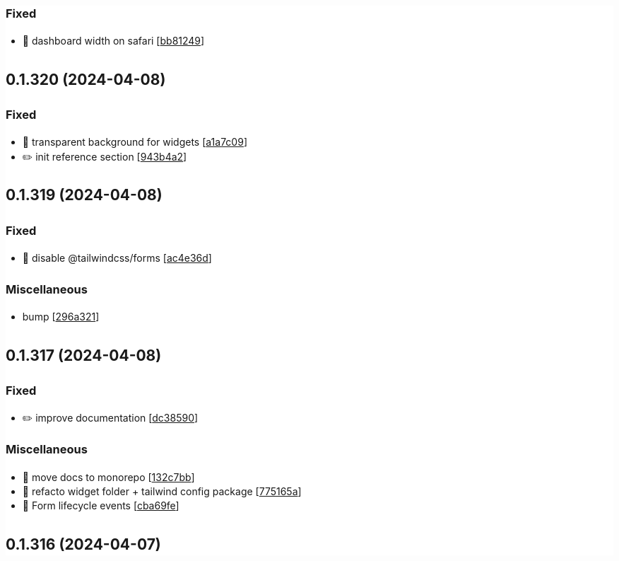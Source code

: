 ### Fixed

- 🐛 dashboard width on safari [[bb81249](https://github.com/chatvolt/chatvolt/commit/bb81249a5829dca4b5922e259058416e989fe546)]


<a name="0.1.320"></a>
## 0.1.320 (2024-04-08)

### Fixed

- 🐛 transparent background for widgets [[a1a7c09](https://github.com/chatvolt/chatvolt/commit/a1a7c0955a0a4142323fcce4fde3f16436d42247)]
- ✏️ init reference section [[943b4a2](https://github.com/chatvolt/chatvolt/commit/943b4a22c2fa5ed1cfb821e86a4381608c341982)]


<a name="0.1.319"></a>
## 0.1.319 (2024-04-08)

### Fixed

- 🐛 disable @tailwindcss/forms [[ac4e36d](https://github.com/chatvolt/chatvolt/commit/ac4e36d397f911607a3e866424ba4617739c923a)]

### Miscellaneous

-  bump [[296a321](https://github.com/chatvolt/chatvolt/commit/296a321e6671173af98113abdc587a1d5f104723)]


<a name="0.1.317"></a>
## 0.1.317 (2024-04-08)

### Fixed

- ✏️ improve documentation [[dc38590](https://github.com/chatvolt/chatvolt/commit/dc3859013af902f29565852326c4e595ef764161)]

### Miscellaneous

- 🤖 move docs to monorepo [[132c7bb](https://github.com/chatvolt/chatvolt/commit/132c7bb40fe2974de27a06abc675e81ddb59ae5e)]
- 🤖 refacto widget folder + tailwind config package [[775165a](https://github.com/chatvolt/chatvolt/commit/775165a0dd25a0d021fee5e1fd3e6377aef05dfc)]
- 🎸 Form lifecycle events [[cba69fe](https://github.com/chatvolt/chatvolt/commit/cba69fe7728d4d25556e5227a69e6627f14f17b4)]


<a name="0.1.316"></a>
## 0.1.316 (2024-04-07)

